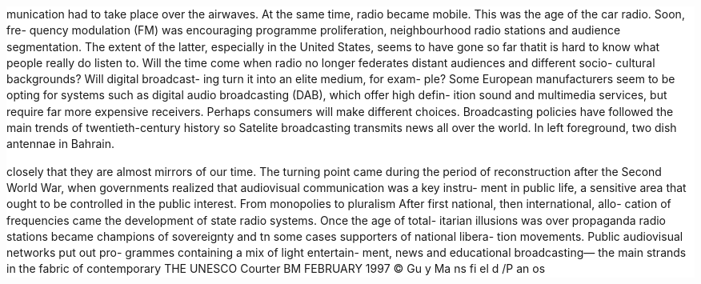 munication had to take place over the airwaves. 
At the same time, radio became mobile. 
This was the age of the car radio. Soon, fre- 
quency modulation (FM) was encouraging 
programme proliferation, neighbourhood 
radio stations and audience segmentation. The 
extent of the latter, especially in the United 
States, seems to have gone so far thatit is hard 
to know what people really do listen to. 
Will the time come when radio no longer 
federates distant audiences and different socio- 
cultural backgrounds? Will digital broadcast- 
ing turn it into an elite medium, for exam- 
ple? Some European manufacturers seem to 
be opting for systems such as digital audio 
broadcasting (DAB), which offer high defin- 
ition sound and multimedia services, but 
require far more expensive receivers. Perhaps 
consumers will make different choices. 
Broadcasting policies have followed the 
main trends of twentieth-century history so 
Satelite broadcasting 
transmits news all over the 
world. In left foreground, two 
dish antennae in Bahrain. 
  
closely that they are almost mirrors of our 
time. The turning point came during the 
period of reconstruction after the Second 
World War, when governments realized that 
audiovisual communication was a key instru- 
ment in public life, a sensitive area that ought 
to be controlled in the public interest. 
From monopolies 
to pluralism 
After first national, then international, allo- 
cation of frequencies came the development 
of state radio systems. Once the age of total- 
itarian illusions was over propaganda radio 
stations became champions of sovereignty and 
tn some cases supporters of national libera- 
tion movements. 
Public audiovisual networks put out pro- 
grammes containing a mix of light entertain- 
ment, news and educational broadcasting— 
the main strands in the fabric of contemporary 
THE UNESCO Courter BM FEBRUARY 1997 
© 
Gu
y 
Ma
ns
fi
el
d 
/P
an
os
 